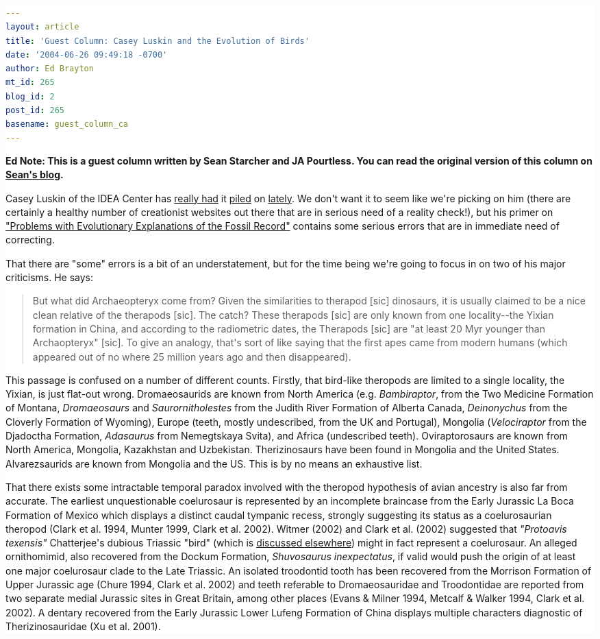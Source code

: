 ```yaml
---
layout: article
title: 'Guest Column: Casey Luskin and the Evolution of Birds'
date: '2004-06-26 09:49:18 -0700'
author: Ed Brayton
mt_id: 265
blog_id: 2
post_id: 265
basename: guest_column_ca
---
```

**Ed Note: This is a guest column written by Sean Starcher and JA Pourtless. You can read the original version of this column on [Sean's blog](http://www.mblog.com/ultradarwinian/059124.html).**

Casey Luskin of the IDEA Center has [really had](http://www.pandasthumb.org/pt-archives/000244.html) it [piled](http://www.pandasthumb.org/pt-archives/000236.html) on [lately](http://pharyngula.org/index/weblog/comments/casey_luskin_and_the_evolution_of_an_idea/). We don't want it to seem like we're picking on him (there are certainly a healthy number of creationist websites out there that are in serious need of a reality check!), but his primer on ["Problems with Evolutionary Explanations of the Fossil Record"](http://www.ideacenter.org/contentmgr/showdetails.php/id/839) contains some serious errors that are in immediate need of correcting.

That there are "some" errors is a bit of an understatement, but for the time being we're going to focus in on two of his major criticisms. He says:

> But what did Archaeopteryx come from? Given the similarities to therapod \[sic\] dinosaurs, it is usually claimed to be a nice clean relative of the therapods \[sic\]. The catch? These therapods \[sic\] are only known from one locality--the Yixian formation in China, and according to the radiometric dates, the Therapods \[sic\] are "at least 20 Myr younger than Archaopteryx" \[sic\]. To give an analogy, that's sort of like saying that the first apes came from modern humans (which appeared out of no where 25 million years ago and then disappeared).

This passage is confused on a number of different counts. Firstly, that bird-like theropods are limited to a single locality, the Yixian, is just flat-out wrong. Dromaeosaurids are known from North America (e.g. _Bambiraptor_, from the Two Medicine Formation of Montana, _Dromaeosaurs_ and _Saurornitholestes_ from the Judith River Formation of Alberta Canada, _Deinonychus_ from the Cloverly Formation of Wyoming), Europe (teeth, mostly undescribed, from the UK and Portugal), Mongolia (_Velociraptor_ from the Djadoctha Formation, _Adasaurus_ from Nemegtskaya Svita), and Africa (undescribed teeth). Oviraptorosaurs are known from North America, Mongolia, Kazakhstan and Uzbekistan. Therizinosaurs have been found in Mongolia and the United States. Alvarezsaurids are known from Mongolia and the US. This is by no means an exhaustive list.

That there exists some intractable temporal paradox involved with the theropod hypothesis of avian ancestry is also far from accurate. The earliest unquestionable coelurosaur is represented by an incomplete braincase from the Early Jurassic La Boca Formation of Mexico which displays a distinct caudal tympanic recess, strongly suggesting its status as a coelurosaurian theropod (Clark et al. 1994, Munter 1999, Clark et al. 2002). Witmer (2002) and Clark et al. (2002) suggested that _"Protoavis texensis"_ Chatterjee's dubious Triassic "bird" (which is [discussed elsewhere](http://www.evowiki.org/wiki.phtml?title=The_Protoavis_controversy)) might in fact represent a coelurosaur. An alleged ornithomimid, also recovered from the Dockum Formation, _Shuvosaurus inexpectatus_, if valid would push the origin of at least one major coelurosaur clade to the Late Triassic. An isolated troodontid tooth has been recovered from the Morrison Formation of Upper Jurassic age (Chure 1994, Clark et al. 2002) and teeth referable to Dromaeosauridae and Troodontidae are reported from two separate medial Jurassic sites in Great Britain, among other places (Evans & Milner 1994, Metcalf & Walker 1994, Clark et al. 2002). A dentary recovered from the Early Jurassic Lower Lufeng Formation of China displays multiple characters diagnostic of Therizinosauridae (Xu et al. 2001). 
